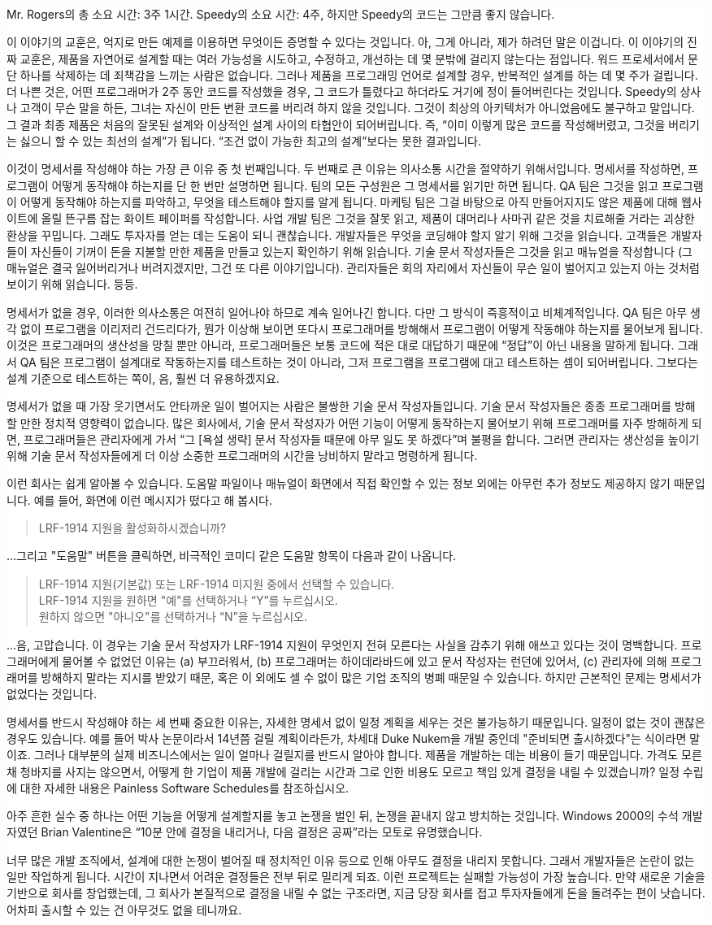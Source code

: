 Mr. Rogers의 총 소요 시간: 3주 1시간.
Speedy의 소요 시간: 4주, 하지만 Speedy의 코드는 그만큼 좋지 않습니다.

이 이야기의 교훈은, 억지로 만든 예제를 이용하면 무엇이든 증명할 수 있다는 것입니다. 아, 그게 아니라, 제가 하려던 말은 이겁니다. 이 이야기의 진짜 교훈은, 제품을 자연어로 설계할 때는 여러 가능성을 시도하고, 수정하고, 개선하는 데 몇 분밖에 걸리지 않는다는 점입니다. 워드 프로세서에서 문단 하나를 삭제하는 데 죄책감을 느끼는 사람은 없습니다. 그러나 제품을 프로그래밍 언어로 설계할 경우, 반복적인 설계를 하는 데 몇 주가 걸립니다. 더 나쁜 것은, 어떤 프로그래머가 2주 동안 코드를 작성했을 경우, 그 코드가 틀렸다고 하더라도 거기에 정이 들어버린다는 것입니다. Speedy의 상사나 고객이 무슨 말을 하든, 그녀는 자신이 만든 변환 코드를 버리려 하지 않을 것입니다. 그것이 최상의 아키텍처가 아니었음에도 불구하고 말입니다. 그 결과 최종 제품은 처음의 잘못된 설계와 이상적인 설계 사이의 타협안이 되어버립니다. 즉, “이미 이렇게 많은 코드를 작성해버렸고, 그것을 버리기는 싫으니 할 수 있는 최선의 설계”가 됩니다. “조건 없이 가능한 최고의 설계”보다는 못한 결과입니다.

이것이 명세서를 작성해야 하는 가장 큰 이유 중 첫 번째입니다. 두 번째로 큰 이유는 의사소통 시간을 절약하기 위해서입니다. 명세서를 작성하면, 프로그램이 어떻게 동작해야 하는지를 단 한 번만 설명하면 됩니다. 팀의 모든 구성원은 그 명세서를 읽기만 하면 됩니다.
QA 팀은 그것을 읽고 프로그램이 어떻게 동작해야 하는지를 파악하고, 무엇을 테스트해야 할지를 알게 됩니다.
마케팅 팀은 그걸 바탕으로 아직 만들어지지도 않은 제품에 대해 웹사이트에 올릴 뜬구름 잡는 화이트 페이퍼를 작성합니다.
사업 개발 팀은 그것을 잘못 읽고, 제품이 대머리나 사마귀 같은 것을 치료해줄 거라는 괴상한 환상을 꾸밉니다. 그래도 투자자를 얻는 데는 도움이 되니 괜찮습니다.
개발자들은 무엇을 코딩해야 할지 알기 위해 그것을 읽습니다.
고객들은 개발자들이 자신들이 기꺼이 돈을 지불할 만한 제품을 만들고 있는지 확인하기 위해 읽습니다.
기술 문서 작성자들은 그것을 읽고 매뉴얼을 작성합니다 (그 매뉴얼은 결국 잃어버리거나 버려지겠지만, 그건 또 다른 이야기입니다).
관리자들은 회의 자리에서 자신들이 무슨 일이 벌어지고 있는지 아는 것처럼 보이기 위해 읽습니다.
등등.

명세서가 없을 경우, 이러한 의사소통은 여전히 일어나야 하므로 계속 일어나긴 합니다. 다만 그 방식이 즉흥적이고 비체계적입니다. QA 팀은 아무 생각 없이 프로그램을 이리저리 건드리다가, 뭔가 이상해 보이면 또다시 프로그래머를 방해해서 프로그램이 어떻게 작동해야 하는지를 물어보게 됩니다. 이것은 프로그래머의 생산성을 망칠 뿐만 아니라, 프로그래머들은 보통 코드에 적은 대로 대답하기 때문에 “정답”이 아닌 내용을 말하게 됩니다. 그래서 QA 팀은 프로그램이 설계대로 작동하는지를 테스트하는 것이 아니라, 그저 프로그램을 프로그램에 대고 테스트하는 셈이 되어버립니다. 그보다는 설계 기준으로 테스트하는 쪽이, 음, 훨씬 더 유용하겠지요.

명세서가 없을 때 가장 웃기면서도 안타까운 일이 벌어지는 사람은 불쌍한 기술 문서 작성자들입니다. 기술 문서 작성자들은 종종 프로그래머를 방해할 만한 정치적 영향력이 없습니다. 많은 회사에서, 기술 문서 작성자가 어떤 기능이 어떻게 동작하는지 물어보기 위해 프로그래머를 자주 방해하게 되면, 프로그래머들은 관리자에게 가서 “그 [욕설 생략] 문서 작성자들 때문에 아무 일도 못 하겠다”며 불평을 합니다. 그러면 관리자는 생산성을 높이기 위해 기술 문서 작성자들에게 더 이상 소중한 프로그래머의 시간을 낭비하지 말라고 명령하게 됩니다.

이런 회사는 쉽게 알아볼 수 있습니다. 도움말 파일이나 매뉴얼이 화면에서 직접 확인할 수 있는 정보 외에는 아무런 추가 정보도 제공하지 않기 때문입니다. 예를 들어, 화면에 이런 메시지가 떴다고 해 봅시다.

> LRF-1914 지원을 활성화하시겠습니까?

…그리고 "도움말" 버튼을 클릭하면, 비극적인 코미디 같은 도움말 항목이 다음과 같이 나옵니다.

> LRF-1914 지원(기본값) 또는 LRF-1914 미지원 중에서 선택할 수 있습니다.  
> LRF-1914 지원을 원하면 "예"를 선택하거나 “Y”를 누르십시오.  
> 원하지 않으면 "아니오"를 선택하거나 “N”을 누르십시오.

…음, 고맙습니다. 이 경우는 기술 문서 작성자가 LRF-1914 지원이 무엇인지 전혀 모른다는 사실을 감추기 위해 애쓰고 있다는 것이 명백합니다. 프로그래머에게 물어볼 수 없었던 이유는 (a) 부끄러워서, (b) 프로그래머는 하이데라바드에 있고 문서 작성자는 런던에 있어서, (c) 관리자에 의해 프로그래머를 방해하지 말라는 지시를 받았기 때문, 혹은 이 외에도 셀 수 없이 많은 기업 조직의 병폐 때문일 수 있습니다. 하지만 근본적인 문제는 명세서가 없었다는 것입니다.

명세서를 반드시 작성해야 하는 세 번째 중요한 이유는, 자세한 명세서 없이 일정 계획을 세우는 것은 불가능하기 때문입니다. 일정이 없는 것이 괜찮은 경우도 있습니다. 예를 들어 박사 논문이라서 14년쯤 걸릴 계획이라든가, 차세대 Duke Nukem을 개발 중인데 "준비되면 출시하겠다"는 식이라면 말이죠. 그러나 대부분의 실제 비즈니스에서는 일이 얼마나 걸릴지를 반드시 알아야 합니다. 제품을 개발하는 데는 비용이 들기 때문입니다. 가격도 모른 채 청바지를 사지는 않으면서, 어떻게 한 기업이 제품 개발에 걸리는 시간과 그로 인한 비용도 모르고 책임 있게 결정을 내릴 수 있겠습니까?
일정 수립에 대한 자세한 내용은 Painless Software Schedules를 참조하십시오.

아주 흔한 실수 중 하나는 어떤 기능을 어떻게 설계할지를 놓고 논쟁을 벌인 뒤, 논쟁을 끝내지 않고 방치하는 것입니다. Windows 2000의 수석 개발자였던 Brian Valentine은 “10분 안에 결정을 내리거나, 다음 결정은 공짜”라는 모토로 유명했습니다.

너무 많은 개발 조직에서, 설계에 대한 논쟁이 벌어질 때 정치적인 이유 등으로 인해 아무도 결정을 내리지 못합니다. 그래서 개발자들은 논란이 없는 일만 작업하게 됩니다. 시간이 지나면서 어려운 결정들은 전부 뒤로 밀리게 되죠. 이런 프로젝트는 실패할 가능성이 가장 높습니다. 만약 새로운 기술을 기반으로 회사를 창업했는데, 그 회사가 본질적으로 결정을 내릴 수 없는 구조라면, 지금 당장 회사를 접고 투자자들에게 돈을 돌려주는 편이 낫습니다. 어차피 출시할 수 있는 건 아무것도 없을 테니까요.
